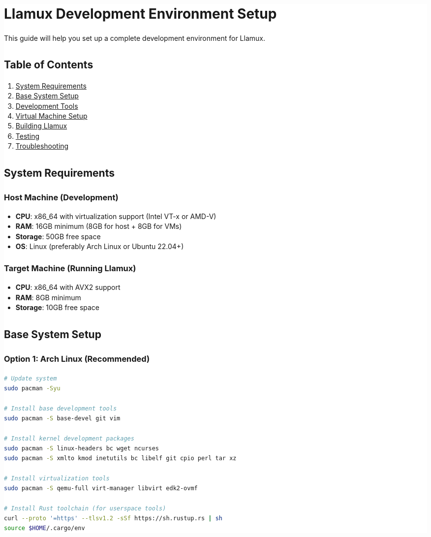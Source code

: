 # Llamux Development Environment Setup

This guide will help you set up a complete development environment for Llamux.

## Table of Contents
1. [System Requirements](#system-requirements)
2. [Base System Setup](#base-system-setup)
3. [Development Tools](#development-tools)
4. [Virtual Machine Setup](#virtual-machine-setup)
5. [Building Llamux](#building-llamux)
6. [Testing](#testing)
7. [Troubleshooting](#troubleshooting)

## System Requirements

### Host Machine (Development)
- **CPU**: x86_64 with virtualization support (Intel VT-x or AMD-V)
- **RAM**: 16GB minimum (8GB for host + 8GB for VMs)
- **Storage**: 50GB free space
- **OS**: Linux (preferably Arch Linux or Ubuntu 22.04+)

### Target Machine (Running Llamux)
- **CPU**: x86_64 with AVX2 support
- **RAM**: 8GB minimum
- **Storage**: 10GB free space

## Base System Setup

### Option 1: Arch Linux (Recommended)

```bash
# Update system
sudo pacman -Syu

# Install base development tools
sudo pacman -S base-devel git vim

# Install kernel development packages
sudo pacman -S linux-headers bc wget ncurses
sudo pacman -S xmlto kmod inetutils bc libelf git cpio perl tar xz

# Install virtualization tools
sudo pacman -S qemu-full virt-manager libvirt edk2-ovmf

# Install Rust toolchain (for userspace tools)
curl --proto '=https' --tlsv1.2 -sSf https://sh.rustup.rs | sh
source $HOME/.cargo/env
```

